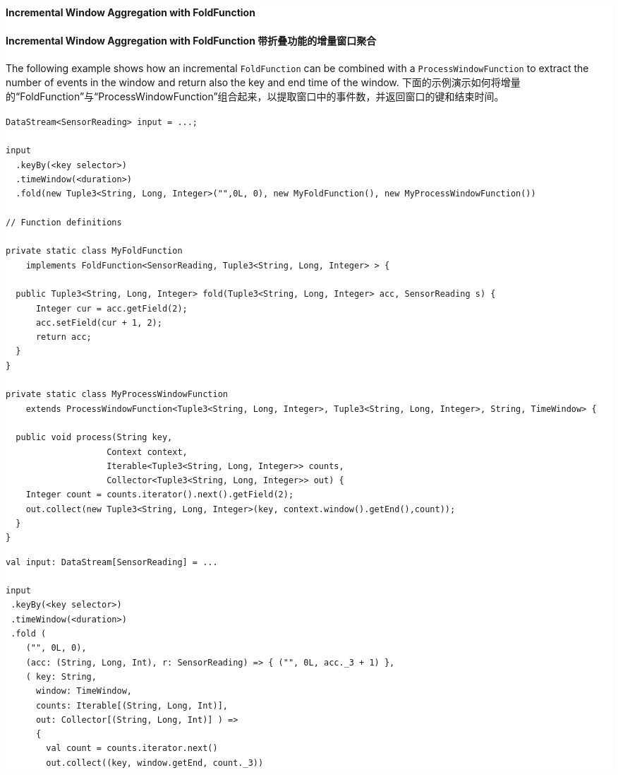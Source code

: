 

#### Incremental Window Aggregation with FoldFunction
#### Incremental Window Aggregation with FoldFunction 带折叠功能的增量窗口聚合

The following example shows how an incremental `FoldFunction` can be combined with a `ProcessWindowFunction` to extract the number of events in the window and return also the key and end time of the window.
下面的示例演示如何将增量的“FoldFunction”与“ProcessWindowFunction”组合起来，以提取窗口中的事件数，并返回窗口的键和结束时间。



```
DataStream<SensorReading> input = ...;

input
  .keyBy(<key selector>)
  .timeWindow(<duration>)
  .fold(new Tuple3<String, Long, Integer>("",0L, 0), new MyFoldFunction(), new MyProcessWindowFunction())

// Function definitions

private static class MyFoldFunction
    implements FoldFunction<SensorReading, Tuple3<String, Long, Integer> > {

  public Tuple3<String, Long, Integer> fold(Tuple3<String, Long, Integer> acc, SensorReading s) {
      Integer cur = acc.getField(2);
      acc.setField(cur + 1, 2);
      return acc;
  }
}

private static class MyProcessWindowFunction
    extends ProcessWindowFunction<Tuple3<String, Long, Integer>, Tuple3<String, Long, Integer>, String, TimeWindow> {

  public void process(String key,
                    Context context,
                    Iterable<Tuple3<String, Long, Integer>> counts,
                    Collector<Tuple3<String, Long, Integer>> out) {
    Integer count = counts.iterator().next().getField(2);
    out.collect(new Tuple3<String, Long, Integer>(key, context.window().getEnd(),count));
  }
}
```





```
val input: DataStream[SensorReading] = ...

input
 .keyBy(<key selector>)
 .timeWindow(<duration>)
 .fold (
    ("", 0L, 0),
    (acc: (String, Long, Int), r: SensorReading) => { ("", 0L, acc._3 + 1) },
    ( key: String,
      window: TimeWindow,
      counts: Iterable[(String, Long, Int)],
      out: Collector[(String, Long, Int)] ) =>
      {
        val count = counts.iterator.next()
        out.collect((key, window.getEnd, count._3))
```